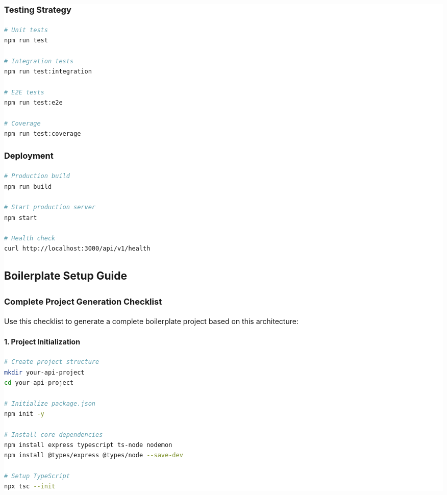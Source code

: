 ### Testing Strategy

```bash
# Unit tests
npm run test

# Integration tests
npm run test:integration

# E2E tests
npm run test:e2e

# Coverage
npm run test:coverage
```

### Deployment

```bash
# Production build
npm run build

# Start production server
npm start

# Health check
curl http://localhost:3000/api/v1/health
```

## Boilerplate Setup Guide

### Complete Project Generation Checklist

Use this checklist to generate a complete boilerplate project based on this architecture:

#### 1. Project Initialization

```bash
# Create project structure
mkdir your-api-project
cd your-api-project

# Initialize package.json
npm init -y

# Install core dependencies
npm install express typescript ts-node nodemon
npm install @types/express @types/node --save-dev

# Setup TypeScript
npx tsc --init
```
